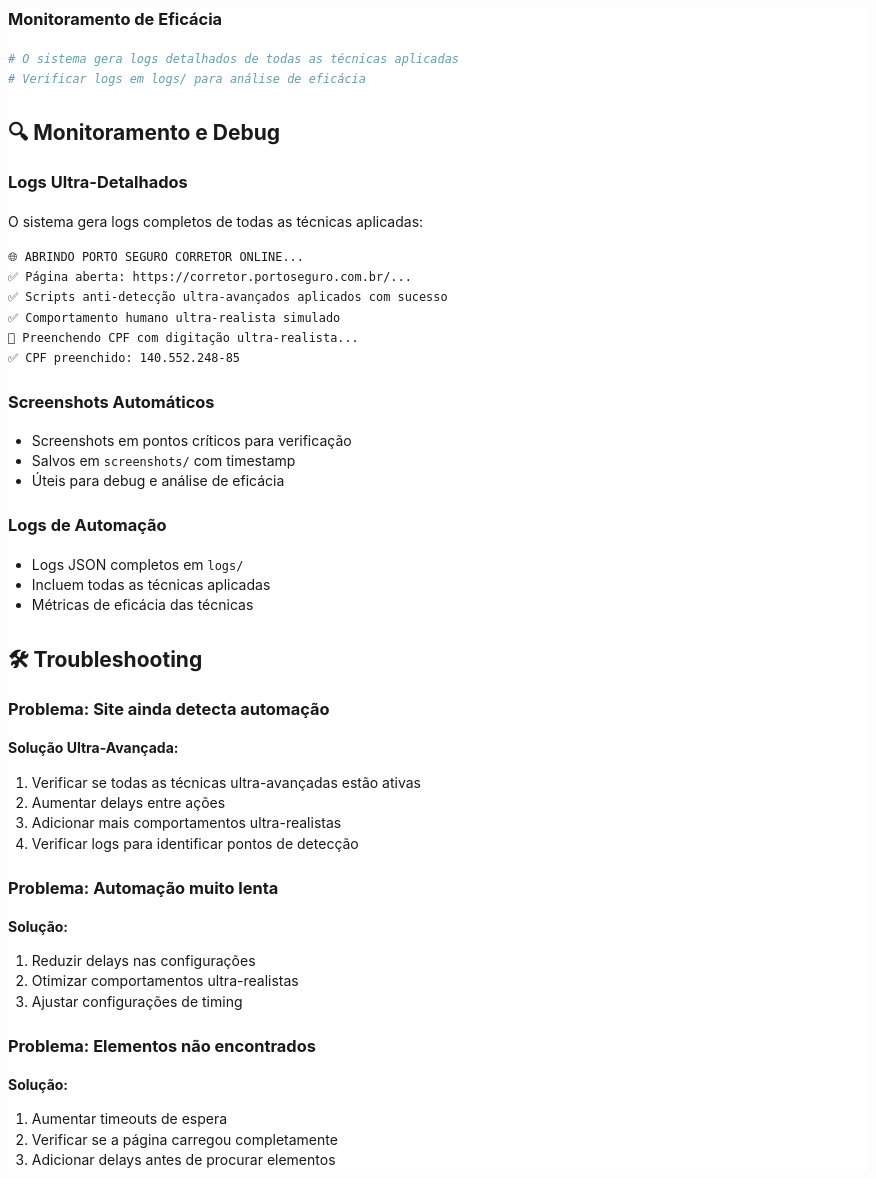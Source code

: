 ### **Monitoramento de Eficácia**
```python
# O sistema gera logs detalhados de todas as técnicas aplicadas
# Verificar logs em logs/ para análise de eficácia
```

## 🔍 Monitoramento e Debug

### **Logs Ultra-Detalhados**
O sistema gera logs completos de todas as técnicas aplicadas:
```
🌐 ABRINDO PORTO SEGURO CORRETOR ONLINE...
✅ Página aberta: https://corretor.portoseguro.com.br/...
✅ Scripts anti-detecção ultra-avançados aplicados com sucesso
✅ Comportamento humano ultra-realista simulado
📝 Preenchendo CPF com digitação ultra-realista...
✅ CPF preenchido: 140.552.248-85
```

### **Screenshots Automáticos**
- Screenshots em pontos críticos para verificação
- Salvos em `screenshots/` com timestamp
- Úteis para debug e análise de eficácia

### **Logs de Automação**
- Logs JSON completos em `logs/`
- Incluem todas as técnicas aplicadas
- Métricas de eficácia das técnicas

## 🛠️ Troubleshooting

### **Problema: Site ainda detecta automação**
**Solução Ultra-Avançada:**
1. Verificar se todas as técnicas ultra-avançadas estão ativas
2. Aumentar delays entre ações
3. Adicionar mais comportamentos ultra-realistas
4. Verificar logs para identificar pontos de detecção

### **Problema: Automação muito lenta**
**Solução:**
1. Reduzir delays nas configurações
2. Otimizar comportamentos ultra-realistas
3. Ajustar configurações de timing

### **Problema: Elementos não encontrados**
**Solução:**
1. Aumentar timeouts de espera
2. Verificar se a página carregou completamente
3. Adicionar delays antes de procurar elementos
